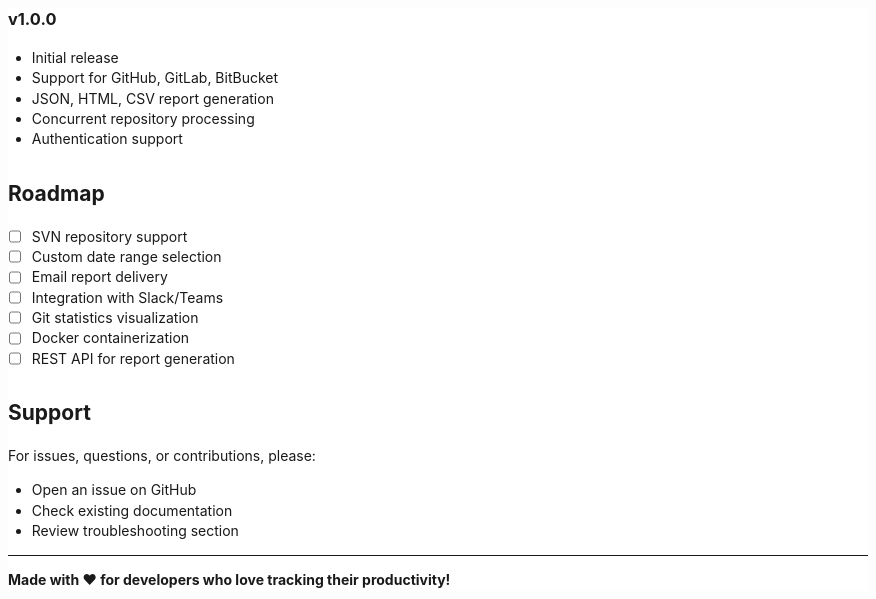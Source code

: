 ### v1.0.0
- Initial release
- Support for GitHub, GitLab, BitBucket
- JSON, HTML, CSV report generation
- Concurrent repository processing
- Authentication support

## Roadmap

- [ ] SVN repository support
- [ ] Custom date range selection
- [ ] Email report delivery
- [ ] Integration with Slack/Teams
- [ ] Git statistics visualization
- [ ] Docker containerization
- [ ] REST API for report generation

## Support

For issues, questions, or contributions, please:
- Open an issue on GitHub
- Check existing documentation
- Review troubleshooting section

---

**Made with ❤️ for developers who love tracking their productivity!**